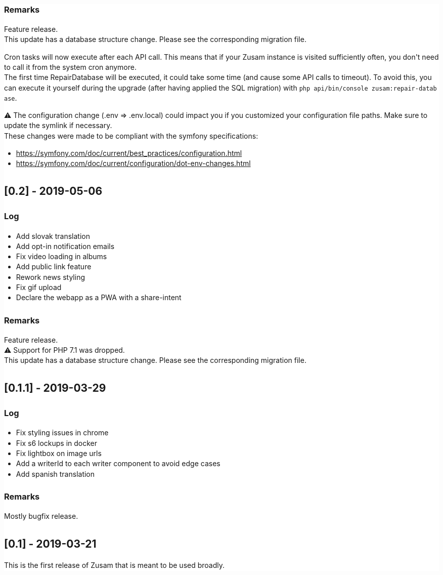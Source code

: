 ### Remarks

Feature release.  
This update has a database structure change.
Please see the corresponding migration file.  

Cron tasks will now execute after each API call. This means that if your Zusam instance is visited sufficiently often, you don't need to call it from the system cron anymore.  
The first time RepairDatabase will be executed, it could take some time (and cause some API calls to timeout). To avoid this, you can execute it yourself during the upgrade (after having applied the SQL migration) with `php api/bin/console zusam:repair-database`.

:warning: The configuration change (.env => .env.local) could impact you if you customized your configuration file paths. Make sure to update the symlink if necessary.  
These changes were made to be compliant with the symfony specifications:
- https://symfony.com/doc/current/best_practices/configuration.html
- https://symfony.com/doc/current/configuration/dot-env-changes.html

## [0.2] - 2019-05-06

### Log

- Add slovak translation
- Add opt-in notification emails
- Fix video loading in albums
- Add public link feature
- Rework news styling
- Fix gif upload
- Declare the webapp as a PWA with a share-intent

### Remarks

Feature release.  
:warning: Support for PHP 7.1 was dropped.  
This update has a database structure change.
Please see the corresponding migration file.  

## [0.1.1] - 2019-03-29

### Log

- Fix styling issues in chrome
- Fix s6 lockups in docker
- Fix lightbox on image urls
- Add a writerId to each writer component to avoid edge cases
- Add spanish translation

### Remarks

Mostly bugfix release.

## [0.1] - 2019-03-21

This is the first release of Zusam that is meant to be used broadly.
